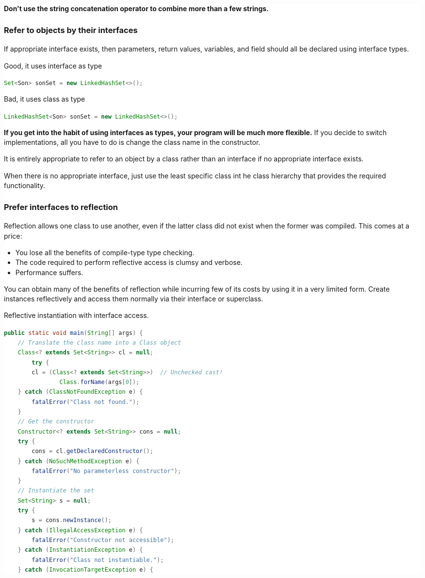 **Don't use the string concatenation operator to combine more than a few strings.**

### Refer to objects by their interfaces

If appropriate interface exists, then parameters, return values, variables, and field should all be declared using interface types.

Good, it uses interface as type

```java
Set<Son> sonSet = new LinkedHashSet<>();
```

Bad, it uses class as type

```java
LinkedHashSet<Son> sonSet = new LinkedHashSet<>();
```

**If you get into the habit of using interfaces as types, your program will be much more flexible.** If you decide to switch implementations, all you have to do is change the class name in the constructor.

It is entirely appropriate to refer to an object by a class rather than an interface if no appropriate interface exists.

When there is no appropriate interface, just use the least specific class int he class hierarchy that provides the required functionality.

### Prefer interfaces to reflection

Reflection allows one class to use another, even if the latter class did not exist when the former was compiled. This comes at a price:

* You lose all the benefits of compile-type type checking.
* The code required to perform reflective access is clumsy and verbose.
* Performance suffers.

You can obtain many of the benefits of reflection while incurring few of its costs by using it in a very limited form. Create instances reflectively and access them normally via their interface or superclass.

Reflective instantiation with interface access.

```java
public static void main(String[] args) {
    // Translate the class name into a Class object
    Class<? extends Set<String>> cl = null;
        try {
        cl = (Class<? extends Set<String>>)  // Unchecked cast!
                Class.forName(args[0]);
    } catch (ClassNotFoundException e) {
        fatalError("Class not found.");
    }
    // Get the constructor
    Constructor<? extends Set<String>> cons = null;
    try {
        cons = cl.getDeclaredConstructor();
    } catch (NoSuchMethodException e) {
        fatalError("No parameterless constructor");
    }
    // Instantiate the set
    Set<String> s = null;
    try {
        s = cons.newInstance();
    } catch (IllegalAccessException e) {
        fatalError("Constructor not accessible");
    } catch (InstantiationException e) {
        fatalError("Class not instantiable.");
    } catch (InvocationTargetException e) {
```